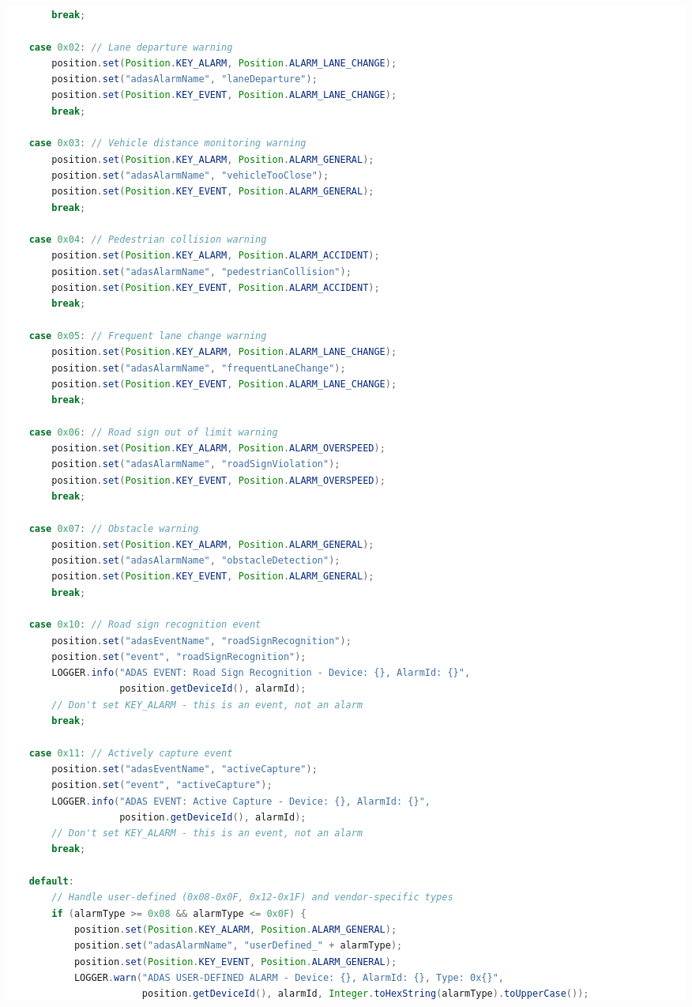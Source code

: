 ```java
        break;

    case 0x02: // Lane departure warning
        position.set(Position.KEY_ALARM, Position.ALARM_LANE_CHANGE);
        position.set("adasAlarmName", "laneDeparture");
        position.set(Position.KEY_EVENT, Position.ALARM_LANE_CHANGE);
        break;

    case 0x03: // Vehicle distance monitoring warning
        position.set(Position.KEY_ALARM, Position.ALARM_GENERAL);
        position.set("adasAlarmName", "vehicleTooClose");
        position.set(Position.KEY_EVENT, Position.ALARM_GENERAL);
        break;

    case 0x04: // Pedestrian collision warning
        position.set(Position.KEY_ALARM, Position.ALARM_ACCIDENT);
        position.set("adasAlarmName", "pedestrianCollision");
        position.set(Position.KEY_EVENT, Position.ALARM_ACCIDENT);
        break;

    case 0x05: // Frequent lane change warning
        position.set(Position.KEY_ALARM, Position.ALARM_LANE_CHANGE);
        position.set("adasAlarmName", "frequentLaneChange");
        position.set(Position.KEY_EVENT, Position.ALARM_LANE_CHANGE);
        break;

    case 0x06: // Road sign out of limit warning
        position.set(Position.KEY_ALARM, Position.ALARM_OVERSPEED);
        position.set("adasAlarmName", "roadSignViolation");
        position.set(Position.KEY_EVENT, Position.ALARM_OVERSPEED);
        break;

    case 0x07: // Obstacle warning
        position.set(Position.KEY_ALARM, Position.ALARM_GENERAL);
        position.set("adasAlarmName", "obstacleDetection");
        position.set(Position.KEY_EVENT, Position.ALARM_GENERAL);
        break;

    case 0x10: // Road sign recognition event
        position.set("adasEventName", "roadSignRecognition");
        position.set("event", "roadSignRecognition");
        LOGGER.info("ADAS EVENT: Road Sign Recognition - Device: {}, AlarmId: {}",
                    position.getDeviceId(), alarmId);
        // Don't set KEY_ALARM - this is an event, not an alarm
        break;

    case 0x11: // Actively capture event
        position.set("adasEventName", "activeCapture");
        position.set("event", "activeCapture");
        LOGGER.info("ADAS EVENT: Active Capture - Device: {}, AlarmId: {}",
                    position.getDeviceId(), alarmId);
        // Don't set KEY_ALARM - this is an event, not an alarm
        break;

    default:
        // Handle user-defined (0x08-0x0F, 0x12-0x1F) and vendor-specific types
        if (alarmType >= 0x08 && alarmType <= 0x0F) {
            position.set(Position.KEY_ALARM, Position.ALARM_GENERAL);
            position.set("adasAlarmName", "userDefined_" + alarmType);
            position.set(Position.KEY_EVENT, Position.ALARM_GENERAL);
            LOGGER.warn("ADAS USER-DEFINED ALARM - Device: {}, AlarmId: {}, Type: 0x{}",
                        position.getDeviceId(), alarmId, Integer.toHexString(alarmType).toUpperCase());
```
